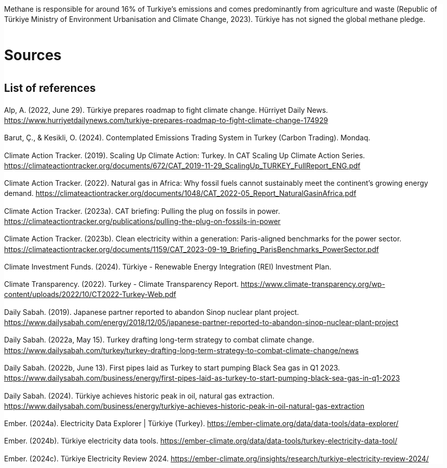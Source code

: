 Methane is responsible for around 16% of Turkiye’s emissions and comes predominantly from agriculture and waste (Republic of Türkiye Ministry of Environment Urbanisation and Climate Change, 2023). Türkiye has not signed the global methane pledge.


# Sources


## List of references

Alp, A. (2022, June 29). Türkiye prepares roadmap to fight climate change. Hürriyet Daily News. https://www.hurriyetdailynews.com/turkiye-prepares-roadmap-to-fight-climate-change-174929

Barut, Ç., & Kesikli, O. (2024). Contemplated Emissions Trading System in Turkey (Carbon Trading). Mondaq.

Climate Action Tracker. (2019). Scaling Up Climate Action: Turkey. In CAT Scaling Up Climate Action Series. https://climateactiontracker.org/documents/672/CAT_2019-11-29_ScalingUp_TURKEY_FullReport_ENG.pdf

Climate Action Tracker. (2022). Natural gas in Africa: Why fossil fuels cannot sustainably meet the continent’s growing energy demand. https://climateactiontracker.org/documents/1048/CAT_2022-05_Report_NaturalGasinAfrica.pdf

Climate Action Tracker. (2023a). CAT briefing: Pulling the plug on fossils in power. https://climateactiontracker.org/publications/pulling-the-plug-on-fossils-in-power

Climate Action Tracker. (2023b). Clean electricity within a generation: Paris-aligned benchmarks for the power sector. https://climateactiontracker.org/documents/1159/CAT_2023-09-19_Briefing_ParisBenchmarks_PowerSector.pdf

Climate Investment Funds. (2024). Türkiye - Renewable Energy Integration (REI) Investment Plan.

Climate Transparency. (2022). Turkey - Climate Transparency Report. https://www.climate-transparency.org/wp-content/uploads/2022/10/CT2022-Turkey-Web.pdf

Daily Sabah. (2019). Japanese partner reported to abandon Sinop nuclear plant project. https://www.dailysabah.com/energy/2018/12/05/japanese-partner-reported-to-abandon-sinop-nuclear-plant-project

Daily Sabah. (2022a, May 15). Turkey drafting long-term strategy to combat climate change. https://www.dailysabah.com/turkey/turkey-drafting-long-term-strategy-to-combat-climate-change/news

Daily Sabah. (2022b, June 13). First pipes laid as Turkey to start pumping Black Sea gas in Q1 2023. https://www.dailysabah.com/business/energy/first-pipes-laid-as-turkey-to-start-pumping-black-sea-gas-in-q1-2023

Daily Sabah. (2024). Türkiye achieves historic peak in oil, natural gas extraction. https://www.dailysabah.com/business/energy/turkiye-achieves-historic-peak-in-oil-natural-gas-extraction

Ember. (2024a). Electricity Data Explorer | Türkiye (Turkey). https://ember-climate.org/data/data-tools/data-explorer/

Ember. (2024b). Türkiye electricity data tools. https://ember-climate.org/data/data-tools/turkey-electricity-data-tool/

Ember. (2024c). Türkiye Electricity Review 2024. https://ember-climate.org/insights/research/turkiye-electricity-review-2024/
